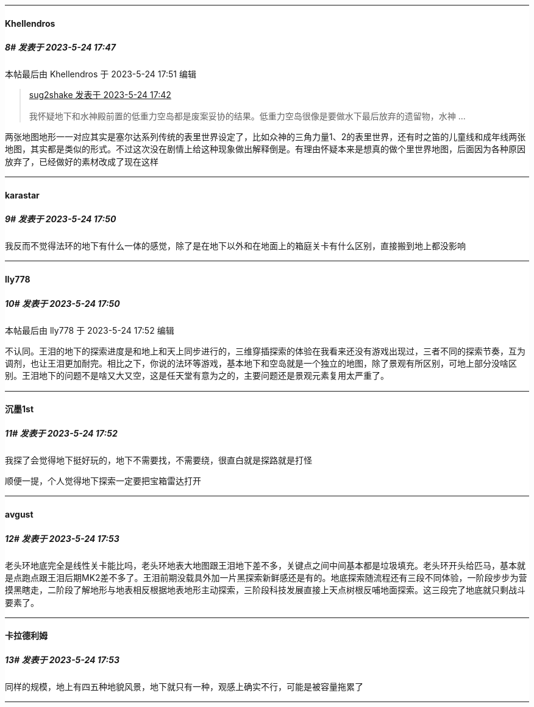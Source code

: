 *****

####  Khellendros  
##### 8#       发表于 2023-5-24 17:47

 本帖最后由 Khellendros 于 2023-5-24 17:51 编辑 
<blockquote><a href="httphttps://bbs.saraba1st.com/2b/forum.php?mod=redirect&amp;goto=findpost&amp;pid=60975215&amp;ptid=2135696" target="_blank">sug2shake 发表于 2023-5-24 17:42</a>

我怀疑地下和水神殿前置的低重力空岛都是废案妥协的结果。低重力空岛很像是要做水下最后放弃的遗留物，水神 ...</blockquote>
两张地图地形一一对应其实是塞尔达系列传统的表里世界设定了，比如众神的三角力量1、2的表里世界，还有时之笛的儿童线和成年线两张地图，其实都是类似的形式。不过这次没在剧情上给这种现象做出解释倒是。有理由怀疑本来是想真的做个里世界地图，后面因为各种原因放弃了，已经做好的素材改成了现在这样

*****

####  karastar  
##### 9#       发表于 2023-5-24 17:50

我反而不觉得法环的地下有什么一体的感觉，除了是在地下以外和在地面上的箱庭关卡有什么区别，直接搬到地上都没影响

*****

####  lly778  
##### 10#       发表于 2023-5-24 17:50

 本帖最后由 lly778 于 2023-5-24 17:52 编辑 

不认同。王泪的地下的探索进度是和地上和天上同步进行的，三维穿插探索的体验在我看来还没有游戏出现过，三者不同的探索节奏，互为调剂，也让王泪更加耐完。相比之下，你说的法环等游戏，基本地下和空岛就是一个独立的地图，除了景观有所区别，可地上部分没啥区别。王泪地下的问题不是啥又大又空，这是任天堂有意为之的，主要问题还是景观元素复用太严重了。

*****

####  沉墨1st  
##### 11#       发表于 2023-5-24 17:52

我探了会觉得地下挺好玩的，地下不需要找，不需要绕，很直白就是探路就是打怪

顺便一提，个人觉得地下探索一定要把宝箱雷达打开

*****

####  avgust  
##### 12#       发表于 2023-5-24 17:53

老头环地底完全是线性关卡能比吗，老头环地表大地图跟王泪地下差不多，关键点之间中间基本都是垃圾填充。老头环开头给匹马，基本就是点跑点跟王泪后期MK2差不多了。王泪前期没载具外加一片黑探索新鲜感还是有的。地底探索随流程还有三段不同体验，一阶段步步为营摸黑瞎走，二阶段了解地形与地表相反根据地表地形主动探索，三阶段科技发展直接上天点树根反哺地面探索。这三段完了地底就只剩战斗要素了。

*****

####  卡拉德利姆  
##### 13#       发表于 2023-5-24 17:53

同样的规模，地上有四五种地貌风景，地下就只有一种，观感上确实不行，可能是被容量拖累了

*****
